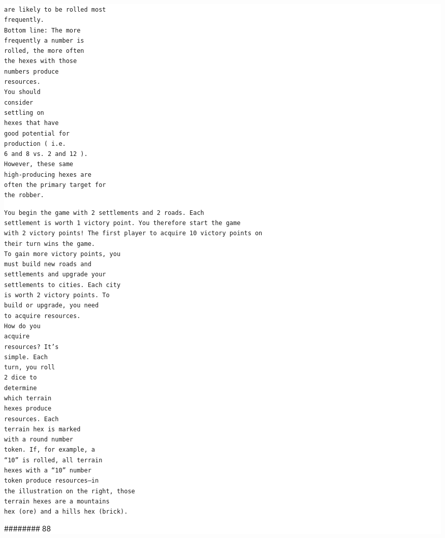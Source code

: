 ```
are likely to be rolled most
frequently.
Bottom line: The more
frequently a number is
rolled, the more often
the hexes with those
numbers produce
resources.
You should
consider
settling on
hexes that have
good potential for
production ( i.e.
6 and 8 vs. 2 and 12 ).
However, these same
high-producing hexes are
often the primary target for
the robber.
```
```
You begin the game with 2 settlements and 2 roads. Each
settlement is worth 1 victory point. You therefore start the game
with 2 victory points! The first player to acquire 10 victory points on
their turn wins the game.
To gain more victory points, you
must build new roads and
settlements and upgrade your
settlements to cities. Each city
is worth 2 victory points. To
build or upgrade, you need
to acquire resources.
How do you
acquire
resources? It’s
simple. Each
turn, you roll
2 dice to
determine
which terrain
hexes produce
resources. Each
terrain hex is marked
with a round number
token. If, for example, a
“10” is rolled, all terrain
hexes with a “10” number
token produce resources—in
the illustration on the right, those
terrain hexes are a mountains
hex (ore) and a hills hex (brick).
```
######## 88
